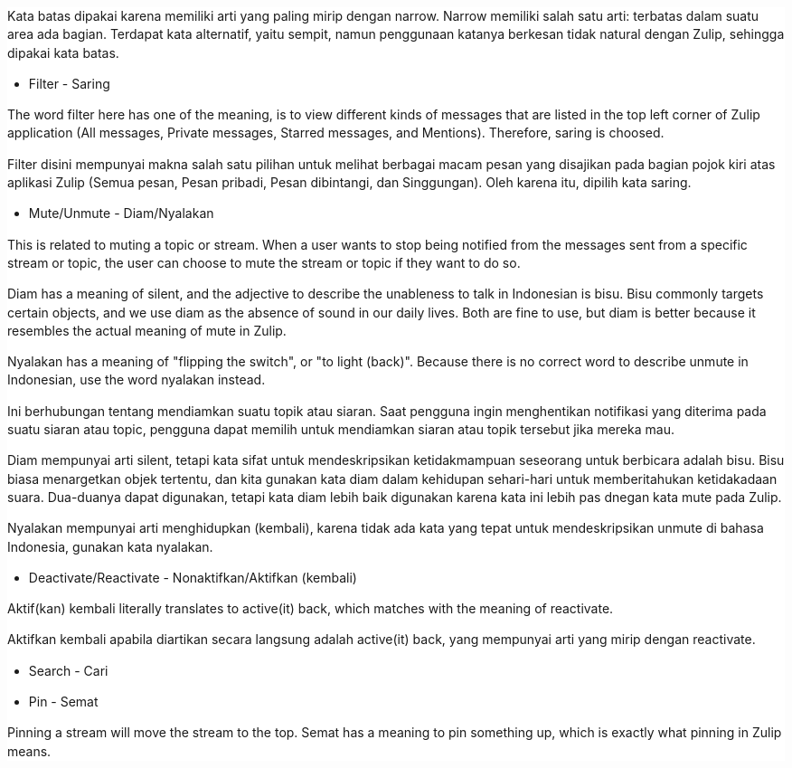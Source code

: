 Kata batas dipakai karena memiliki arti yang paling mirip dengan narrow.
Narrow memiliki salah satu arti: terbatas dalam suatu area ada bagian. Terdapat
kata alternatif, yaitu sempit, namun penggunaan katanya berkesan tidak natural
dengan Zulip, sehingga dipakai kata batas.

* Filter - Saring

The word filter here has one of the meaning, is to view different kinds of
messages that are listed in the top left corner of Zulip application (All
messages, Private messages, Starred messages, and Mentions). Therefore, saring
is choosed.

Filter disini mempunyai makna salah satu pilihan untuk melihat berbagai macam
pesan yang disajikan pada bagian pojok kiri atas aplikasi Zulip (Semua pesan,
Pesan pribadi, Pesan dibintangi, dan Singgungan). Oleh karena itu, dipilih kata
saring.

* Mute/Unmute - Diam/Nyalakan

This is related to muting a topic or stream. When a user wants to stop being
notified from the messages sent from a specific stream or topic, the user can
choose to mute the stream or topic if they want to do so.

Diam has a meaning of silent, and the adjective to describe the unableness to
talk in Indonesian is bisu. Bisu commonly targets certain objects, and we use
diam as the absence of sound in our daily lives. Both are fine to use, but 
diam is better because it resembles the actual meaning of mute in Zulip.

Nyalakan has a meaning of "flipping the switch", or "to light (back)". 
Because there is no correct word to describe unmute in Indonesian, use the 
word nyalakan instead.

Ini berhubungan tentang mendiamkan suatu topik atau siaran. Saat pengguna ingin
menghentikan notifikasi yang diterima pada suatu siaran atau topic, pengguna
dapat memilih untuk mendiamkan siaran atau topik tersebut jika mereka mau.

Diam mempunyai arti silent, tetapi kata sifat untuk mendeskripsikan
ketidakmampuan seseorang untuk berbicara adalah bisu. Bisu biasa menargetkan
objek tertentu, dan kita gunakan kata diam dalam kehidupan sehari-hari untuk 
memberitahukan ketidakadaan suara. Dua-duanya dapat digunakan, tetapi kata diam
lebih baik digunakan karena kata ini lebih pas dnegan kata mute pada Zulip.

Nyalakan mempunyai arti menghidupkan (kembali), karena tidak ada kata yang
tepat untuk mendeskripsikan unmute di bahasa Indonesia, gunakan kata nyalakan.

* Deactivate/Reactivate - Nonaktifkan/Aktifkan (kembali)

Aktif(kan) kembali literally translates to active(it) back, which matches with
the meaning of reactivate.

Aktifkan kembali apabila diartikan secara langsung adalah active(it) back, yang
mempunyai arti yang mirip dengan reactivate.

* Search - Cari

* Pin - Semat

Pinning a stream will move the stream to the top. Semat has a meaning to pin
something up, which is exactly what pinning in Zulip means.
